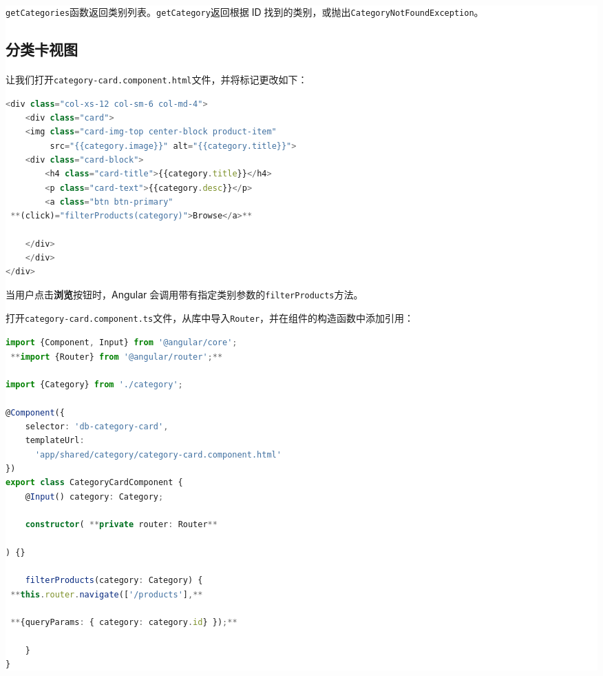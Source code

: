 
`getCategories`函数返回类别列表。`getCategory`返回根据 ID 找到的类别，或抛出`CategoryNotFoundException`。

## 分类卡视图

让我们打开`category-card.component.html`文件，并将标记更改如下：

```ts
<div class="col-xs-12 col-sm-6 col-md-4"> 
    <div class="card"> 
    <img class="card-img-top center-block product-item"  
         src="{{category.image}}" alt="{{category.title}}"> 
    <div class="card-block"> 
        <h4 class="card-title">{{category.title}}</h4> 
        <p class="card-text">{{category.desc}}</p> 
        <a class="btn btn-primary"  
 **(click)="filterProducts(category)">Browse</a>** 

    </div> 
    </div> 
</div> 

```

当用户点击**浏览**按钮时，Angular 会调用带有指定类别参数的`filterProducts`方法。

打开`category-card.component.ts`文件，从库中导入`Router`，并在组件的构造函数中添加引用：

```ts
import {Component, Input} from '@angular/core'; 
 **import {Router} from '@angular/router';** 

import {Category} from './category'; 

@Component({ 
    selector: 'db-category-card', 
    templateUrl:  
      'app/shared/category/category-card.component.html' 
}) 
export class CategoryCardComponent { 
    @Input() category: Category; 

    constructor( **private router: Router** 

) {} 

    filterProducts(category: Category) { 
 **this.router.navigate(['/products'],** 

 **{queryParams: { category: category.id} });** 

    } 
} 

```
